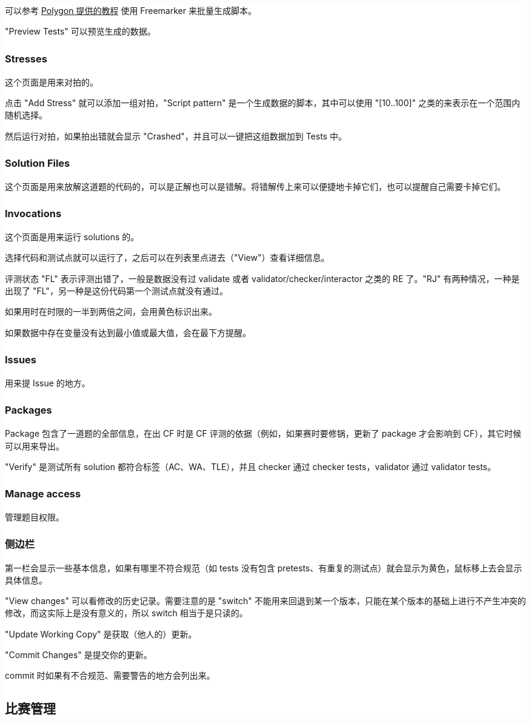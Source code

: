 可以参考 [Polygon 提供的教程](https://polygon.codeforces.com/docs/freemarker-manual) 使用 Freemarker 来批量生成脚本。

"Preview Tests" 可以预览生成的数据。

### Stresses

这个页面是用来对拍的。

点击 "Add Stress" 就可以添加一组对拍，"Script pattern" 是一个生成数据的脚本，其中可以使用 "[10..100]" 之类的来表示在一个范围内随机选择。

然后运行对拍，如果拍出错就会显示 "Crashed"，并且可以一键把这组数据加到 Tests 中。

### Solution Files

这个页面是用来放解这道题的代码的，可以是正解也可以是错解。将错解传上来可以便捷地卡掉它们，也可以提醒自己需要卡掉它们。

### Invocations

这个页面是用来运行 solutions 的。

选择代码和测试点就可以运行了，之后可以在列表里点进去（"View"）查看详细信息。

评测状态 "FL" 表示评测出错了，一般是数据没有过 validate 或者 validator/checker/interactor 之类的 RE 了。"RJ" 有两种情况，一种是出现了 "FL"，另一种是这份代码第一个测试点就没有通过。

如果用时在时限的一半到两倍之间，会用黄色标识出来。

如果数据中存在变量没有达到最小值或最大值，会在最下方提醒。

### Issues

用来提 Issue 的地方。

### Packages

Package 包含了一道题的全部信息，在出 CF 时是 CF 评测的依据（例如，如果赛时要修锅，更新了 package 才会影响到 CF），其它时候可以用来导出。

"Verify" 是测试所有 solution 都符合标签（AC、WA、TLE），并且 checker 通过 checker tests，validator 通过 validator tests。

### Manage access

管理题目权限。

### 侧边栏

第一栏会显示一些基本信息，如果有哪里不符合规范（如 tests 没有包含 pretests、有重复的测试点）就会显示为黄色，鼠标移上去会显示具体信息。

"View changes" 可以看修改的历史记录。需要注意的是 "switch" 不能用来回退到某一个版本，只能在某个版本的基础上进行不产生冲突的修改，而这实际上是没有意义的，所以 switch 相当于是只读的。

"Update Working Copy" 是获取（他人的）更新。

"Commit Changes" 是提交你的更新。

commit 时如果有不合规范、需要警告的地方会列出来。

## 比赛管理
